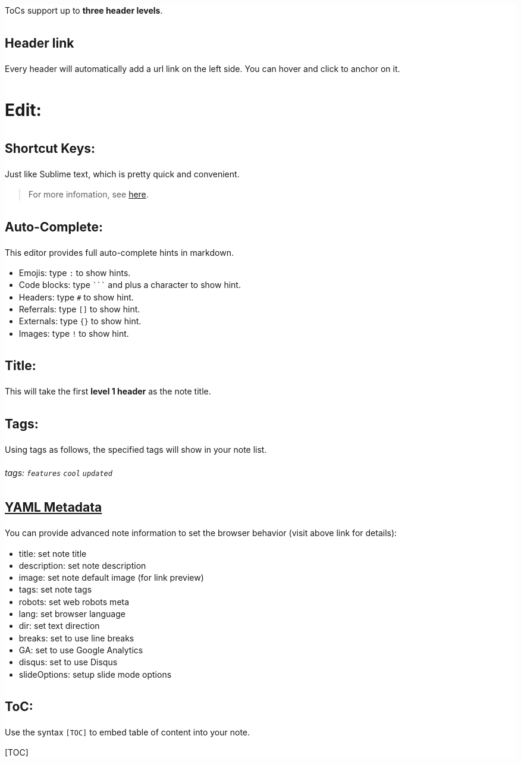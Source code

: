 ToCs support up to **three header levels**.

## Header link
Every header will automatically add a url link on the left side.
You can hover and click <i class="octicon octicon-link"></i> to anchor on it.

Edit:
===
## Shortcut Keys:
Just like Sublime text, which is pretty quick and convenient.
> For more infomation, see [here](https://codemirror.net/demo/sublime.html).

## Auto-Complete:
This editor provides full auto-complete hints in markdown.
- Emojis: type `:` to show hints.
- Code blocks: type ` ``` ` and plus a character to show hint. <i style="display: none;">```</i>
- Headers: type `#` to show hint.
- Referrals: type `[]` to show hint.
- Externals: type `{}` to show hint.
- Images: type `!` to show hint.

## Title:
This will take the first **level 1 header** as the note title.

## Tags:
Using tags as follows, the specified tags will show in your note list.
###### tags: `features` `cool` `updated`

## [YAML Metadata](/yaml-metadata)
You can provide advanced note information to set the browser behavior (visit above link for details):
- title: set note title
- description: set note description
- image: set note default image (for link preview)
- tags: set note tags
- robots: set web robots meta
- lang: set browser language
- dir: set text direction
- breaks: set to use line breaks
- GA: set to use Google Analytics
- disqus: set to use Disqus
- slideOptions: setup slide mode options

## ToC:
Use the syntax `[TOC]` to embed table of content into your note.

[TOC]


[id]: https://octodex.github.com/images/dojocat.jpg  "The Dojocat"
[^first]: Footnote **can have markup**
[^second]: Footnote text.